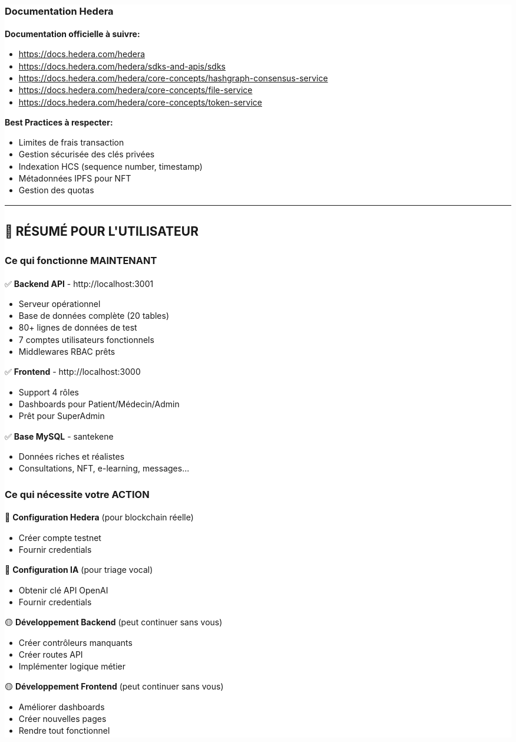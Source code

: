 ### Documentation Hedera

**Documentation officielle à suivre:**
- https://docs.hedera.com/hedera
- https://docs.hedera.com/hedera/sdks-and-apis/sdks
- https://docs.hedera.com/hedera/core-concepts/hashgraph-consensus-service
- https://docs.hedera.com/hedera/core-concepts/file-service
- https://docs.hedera.com/hedera/core-concepts/token-service

**Best Practices à respecter:**
- Limites de frais transaction
- Gestion sécurisée des clés privées
- Indexation HCS (sequence number, timestamp)
- Métadonnées IPFS pour NFT
- Gestion des quotas

---

## 🎉 RÉSUMÉ POUR L'UTILISATEUR

### Ce qui fonctionne MAINTENANT

✅ **Backend API** - http://localhost:3001
- Serveur opérationnel
- Base de données complète (20 tables)
- 80+ lignes de données de test
- 7 comptes utilisateurs fonctionnels
- Middlewares RBAC prêts

✅ **Frontend** - http://localhost:3000
- Support 4 rôles
- Dashboards pour Patient/Médecin/Admin
- Prêt pour SuperAdmin

✅ **Base MySQL** - santekene
- Données riches et réalistes
- Consultations, NFT, e-learning, messages...

### Ce qui nécessite votre ACTION

🔴 **Configuration Hedera** (pour blockchain réelle)
- Créer compte testnet
- Fournir credentials

🔴 **Configuration IA** (pour triage vocal)
- Obtenir clé API OpenAI
- Fournir credentials

🟡 **Développement Backend** (peut continuer sans vous)
- Créer contrôleurs manquants
- Créer routes API
- Implémenter logique métier

🟡 **Développement Frontend** (peut continuer sans vous)
- Améliorer dashboards
- Créer nouvelles pages
- Rendre tout fonctionnel
